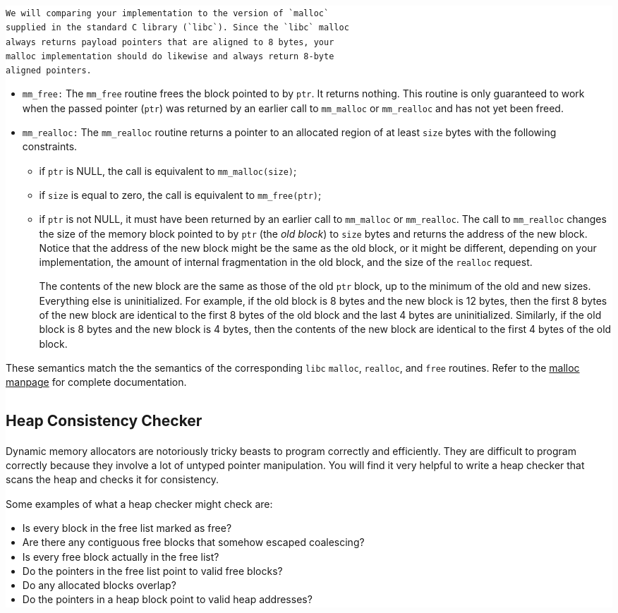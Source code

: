     We will comparing your implementation to the version of `malloc`
    supplied in the standard C library (`libc`). Since the `libc` malloc
    always returns payload pointers that are aligned to 8 bytes, your
    malloc implementation should do likewise and always return 8-byte
    aligned pointers.

-   `mm_free:` The `mm_free` routine frees the block pointed to by `ptr`.
    It returns nothing. This routine is only guaranteed to work when the
    passed pointer (`ptr`) was returned by an earlier call to `mm_malloc`
    or `mm_realloc` and has not yet been freed.

-   `mm_realloc:` The `mm_realloc` routine returns a pointer to an
    allocated region of at least `size` bytes with the following
    constraints.

    -   if `ptr` is NULL, the call is equivalent to `mm_malloc(size)`;
    
    -   if `size` is equal to zero, the call is equivalent to
        `mm_free(ptr)`;
    
    -   if `ptr` is not NULL, it must have been returned by an earlier
        call to `mm_malloc` or `mm_realloc`. The call to `mm_realloc`
        changes the size of the memory block pointed to by `ptr` (the *old
        block*) to `size` bytes and returns the address of the new block.
        Notice that the address of the new block might be the same as the
        old block, or it might be different, depending on your
        implementation, the amount of internal fragmentation in the old
        block, and the size of the `realloc` request.
        
        The contents of the new block are the same as those of the old
        `ptr` block, up to the minimum of the old and new sizes.
        Everything else is uninitialized. For example, if the old block is
        8 bytes and the new block is 12 bytes, then the first 8 bytes of
        the new block are identical to the first 8 bytes of the old block
        and the last 4 bytes are uninitialized. Similarly, if the old
        block is 8 bytes and the new block is 4 bytes, then the contents
        of the new block are identical to the first 4 bytes of the old
        block.

These semantics match the the semantics of the corresponding `libc` `malloc`,
`realloc`, and `free` routines. Refer to the
[malloc manpage](http://linux.die.net/man/3/malloc) for complete documentation.

## Heap Consistency Checker

Dynamic memory allocators are notoriously tricky beasts to program
correctly and efficiently. They are difficult to program correctly
because they involve a lot of untyped pointer manipulation. You will
find it very helpful to write a heap checker that scans the heap and
checks it for consistency.

Some examples of what a heap checker might check are:

-   Is every block in the free list marked as free?
-   Are there any contiguous free blocks that somehow escaped coalescing?
-   Is every free block actually in the free list?
-   Do the pointers in the free list point to valid free blocks?
-   Do any allocated blocks overlap?
-   Do the pointers in a heap block point to valid heap addresses?
